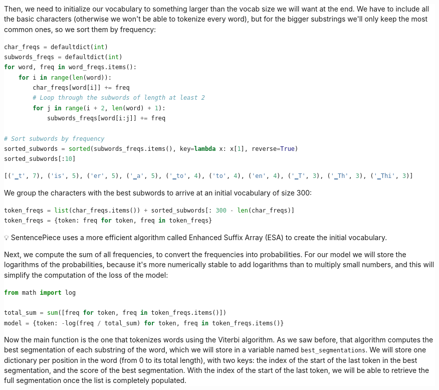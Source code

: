 Then, we need to initialize our vocabulary to something larger than the vocab size we will want at the end. We have to include all the basic characters (otherwise we won't be able to tokenize every word), but for the bigger substrings we'll only keep the most common ones, so we sort them by frequency:

```python
char_freqs = defaultdict(int)
subwords_freqs = defaultdict(int)
for word, freq in word_freqs.items():
    for i in range(len(word)):
        char_freqs[word[i]] += freq
        # Loop through the subwords of length at least 2
        for j in range(i + 2, len(word) + 1):
            subwords_freqs[word[i:j]] += freq

# Sort subwords by frequency
sorted_subwords = sorted(subwords_freqs.items(), key=lambda x: x[1], reverse=True)
sorted_subwords[:10]
```

```python out
[('▁t', 7), ('is', 5), ('er', 5), ('▁a', 5), ('▁to', 4), ('to', 4), ('en', 4), ('▁T', 3), ('▁Th', 3), ('▁Thi', 3)]
```

We group the characters with the best subwords to arrive at an initial vocabulary of size 300:

```python
token_freqs = list(char_freqs.items()) + sorted_subwords[: 300 - len(char_freqs)]
token_freqs = {token: freq for token, freq in token_freqs}
```

<Tip>

💡 SentencePiece uses a more efficient algorithm called Enhanced Suffix Array (ESA) to create the initial vocabulary.

</Tip>

Next, we compute the sum of all frequencies, to convert the frequencies into probabilities. For our model we will store the logarithms of the probabilities, because it's more numerically stable to add logarithms than to multiply small numbers, and this will simplify the computation of the loss of the model:

```python
from math import log

total_sum = sum([freq for token, freq in token_freqs.items()])
model = {token: -log(freq / total_sum) for token, freq in token_freqs.items()}
```

Now the main function is the one that tokenizes words using the Viterbi algorithm. As we saw before, that algorithm computes the best segmentation of each substring of the word, which we will store in a variable named `best_segmentations`. We will store one dictionary per position in the word (from 0 to its total length), with two keys: the index of the start of the last token in the best segmentation, and the score of the best segmentation. With the index of the start of the last token, we will be able to retrieve the full segmentation once the list is completely populated.
